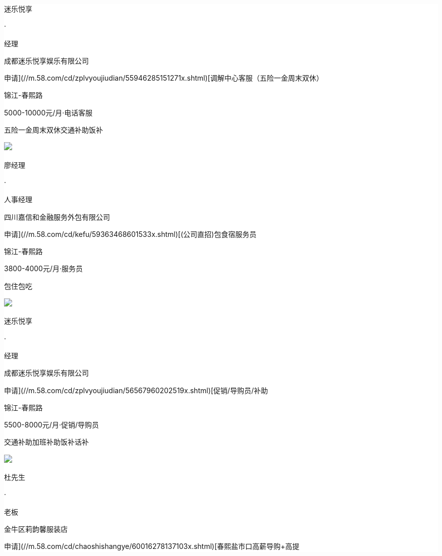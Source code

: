 迷乐悦享

·

经理

成都迷乐悦享娱乐有限公司

申请](//m.58.com/cd/zplvyoujiudian/55946285151271x.shtml)[调解中心客服（五险一金周末双休）

锦江-春熙路

5000-10000元/月·电话客服

五险一金周末双休交通补助饭补

![](http://pic1.58cdn.com.cn///nowater/zcmapp/n_v322afed087c334ccf800476909e3bc807.jpg)

廖经理

·

人事经理

四川嘉信和金融服务外包有限公司

申请](//m.58.com/cd/kefu/59363468601533x.shtml)[(公司直招)包食宿服务员

锦江-春熙路

3800-4000元/月·服务员

包住包吃

![](http://pic1.58cdn.com.cn//nowater/zpqypc/n_v3184eb95c5e5e4db9b3afe5ff3ec71528.png)

迷乐悦享

·

经理

成都迷乐悦享娱乐有限公司

申请](//m.58.com/cd/zplvyoujiudian/56567960202519x.shtml)[促销/导购员/补助

锦江-春熙路

5500-8000元/月·促销/导购员

交通补助加班补助饭补话补

![](http://pic1.58cdn.com.cn///userauth/pp/n_v2d0903192d3014d81b6cedf154774a017.jpg)

杜先生

·

老板

金牛区莉韵馨服装店

申请](//m.58.com/cd/chaoshishangye/60016278137103x.shtml)[春熙盐市口高薪导购+高提
